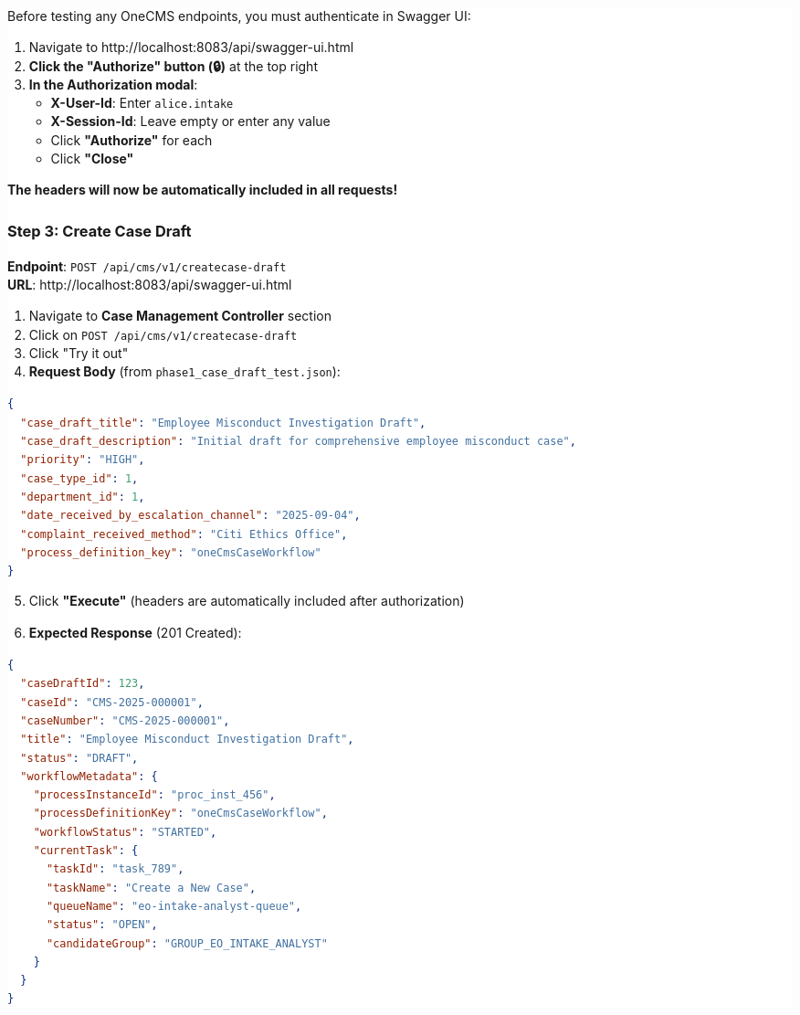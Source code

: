 Before testing any OneCMS endpoints, you must authenticate in Swagger UI:

1. Navigate to http://localhost:8083/api/swagger-ui.html
2. **Click the "Authorize" button (🔒)** at the top right
3. **In the Authorization modal**:
   - **X-User-Id**: Enter `alice.intake`
   - **X-Session-Id**: Leave empty or enter any value
   - Click **"Authorize"** for each
   - Click **"Close"**

**The headers will now be automatically included in all requests!**

### Step 3: Create Case Draft

**Endpoint**: `POST /api/cms/v1/createcase-draft`  
**URL**: http://localhost:8083/api/swagger-ui.html

1. Navigate to **Case Management Controller** section
2. Click on `POST /api/cms/v1/createcase-draft`
3. Click "Try it out"
4. **Request Body** (from `phase1_case_draft_test.json`):
```json
{
  "case_draft_title": "Employee Misconduct Investigation Draft",
  "case_draft_description": "Initial draft for comprehensive employee misconduct case",
  "priority": "HIGH",
  "case_type_id": 1,
  "department_id": 1,
  "date_received_by_escalation_channel": "2025-09-04",
  "complaint_received_method": "Citi Ethics Office",
  "process_definition_key": "oneCmsCaseWorkflow"
}
```

5. Click **"Execute"** (headers are automatically included after authorization)

6. **Expected Response** (201 Created):
```json
{
  "caseDraftId": 123,
  "caseId": "CMS-2025-000001",
  "caseNumber": "CMS-2025-000001",
  "title": "Employee Misconduct Investigation Draft",
  "status": "DRAFT",
  "workflowMetadata": {
    "processInstanceId": "proc_inst_456",
    "processDefinitionKey": "oneCmsCaseWorkflow",
    "workflowStatus": "STARTED",
    "currentTask": {
      "taskId": "task_789",
      "taskName": "Create a New Case",
      "queueName": "eo-intake-analyst-queue",
      "status": "OPEN",
      "candidateGroup": "GROUP_EO_INTAKE_ANALYST"
    }
  }
}
```
